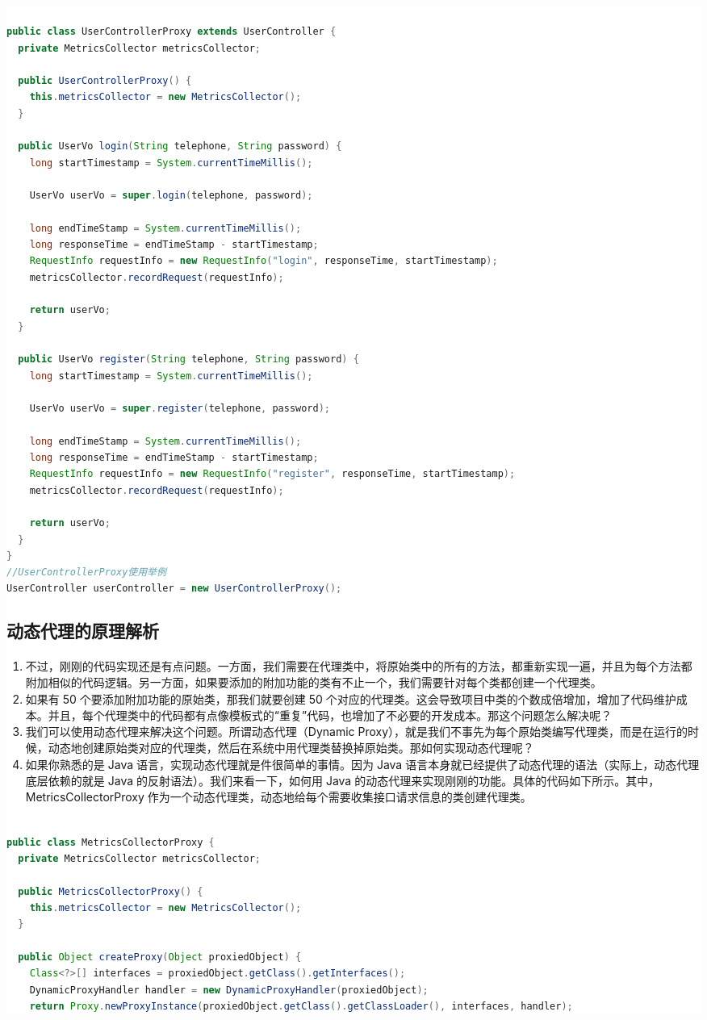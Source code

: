```java

public class UserControllerProxy extends UserController {
  private MetricsCollector metricsCollector;

  public UserControllerProxy() {
    this.metricsCollector = new MetricsCollector();
  }

  public UserVo login(String telephone, String password) {
    long startTimestamp = System.currentTimeMillis();

    UserVo userVo = super.login(telephone, password);

    long endTimeStamp = System.currentTimeMillis();
    long responseTime = endTimeStamp - startTimestamp;
    RequestInfo requestInfo = new RequestInfo("login", responseTime, startTimestamp);
    metricsCollector.recordRequest(requestInfo);

    return userVo;
  }

  public UserVo register(String telephone, String password) {
    long startTimestamp = System.currentTimeMillis();

    UserVo userVo = super.register(telephone, password);

    long endTimeStamp = System.currentTimeMillis();
    long responseTime = endTimeStamp - startTimestamp;
    RequestInfo requestInfo = new RequestInfo("register", responseTime, startTimestamp);
    metricsCollector.recordRequest(requestInfo);

    return userVo;
  }
}
//UserControllerProxy使用举例
UserController userController = new UserControllerProxy();
```



## 动态代理的原理解析

1. 不过，刚刚的代码实现还是有点问题。一方面，我们需要在代理类中，将原始类中的所有的方法，都重新实现一遍，并且为每个方法都附加相似的代码逻辑。另一方面，如果要添加的附加功能的类有不止一个，我们需要针对每个类都创建一个代理类。
2. 如果有 50 个要添加附加功能的原始类，那我们就要创建 50  个对应的代理类。这会导致项目中类的个数成倍增加，增加了代码维护成本。并且，每个代理类中的代码都有点像模板式的“重复”代码，也增加了不必要的开发成本。那这个问题怎么解决呢？
3. 我们可以使用动态代理来解决这个问题。所谓动态代理（Dynamic  Proxy），就是我们不事先为每个原始类编写代理类，而是在运行的时候，动态地创建原始类对应的代理类，然后在系统中用代理类替换掉原始类。那如何实现动态代理呢？
4. 如果你熟悉的是 Java 语言，实现动态代理就是件很简单的事情。因为 Java 语言本身就已经提供了动态代理的语法（实际上，动态代理底层依赖的就是 Java  的反射语法）。我们来看一下，如何用 Java 的动态代理来实现刚刚的功能。具体的代码如下所示。其中，MetricsCollectorProxy  作为一个动态代理类，动态地给每个需要收集接口请求信息的类创建代理类。

```java

public class MetricsCollectorProxy {
  private MetricsCollector metricsCollector;

  public MetricsCollectorProxy() {
    this.metricsCollector = new MetricsCollector();
  }

  public Object createProxy(Object proxiedObject) {
    Class<?>[] interfaces = proxiedObject.getClass().getInterfaces();
    DynamicProxyHandler handler = new DynamicProxyHandler(proxiedObject);
    return Proxy.newProxyInstance(proxiedObject.getClass().getClassLoader(), interfaces, handler);
```